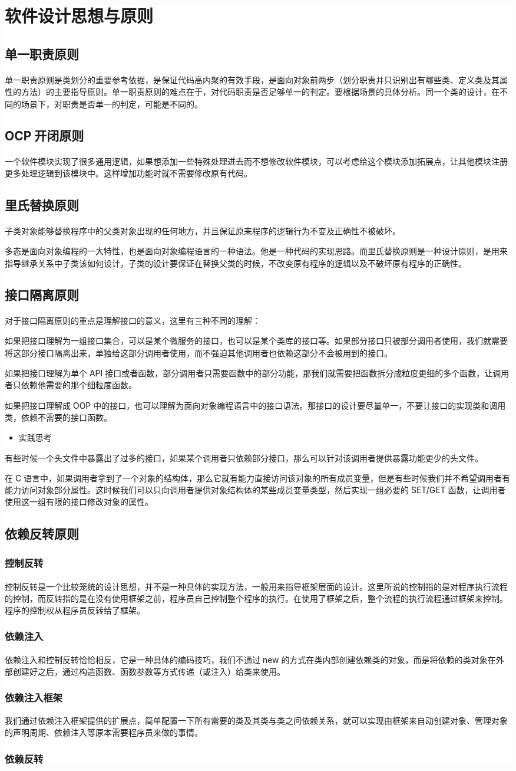 # 软件设计思想与原则

## 单一职责原则

单一职责原则是类划分的重要参考依据，是保证代码高内聚的有效手段，是面向对象前两步（划分职责并只识别出有哪些类、定义类及其属性的方法）的主要指导原则。单一职责原则的难点在于，对代码职责是否足够单一的判定。要根据场景的具体分析。同一个类的设计，在不同的场景下，对职责是否单一的判定，可能是不同的。

## OCP 开闭原则

一个软件模块实现了很多通用逻辑，如果想添加一些特殊处理进去而不想修改软件模块，可以考虑给这个模块添加拓展点，让其他模块注册更多处理逻辑到该模块中。这样增加功能时就不需要修改原有代码。

## 里氏替换原则

子类对象能够替换程序中的父类对象出现的任何地方，并且保证原来程序的逻辑行为不变及正确性不被破坏。

多态是面向对象编程的一大特性，也是面向对象编程语言的一种语法。他是一种代码的实现思路。而里氏替换原则是一种设计原则，是用来指导继承关系中子类该如何设计，子类的设计要保证在替换父类的时候，不改变原有程序的逻辑以及不破坏原有程序的正确性。

## 接口隔离原则

对于接口隔离原则的重点是理解接口的意义，这里有三种不同的理解：

如果把接口理解为一组接口集合，可以是某个微服务的接口，也可以是某个类库的接口等。如果部分接口只被部分调用者使用，我们就需要将这部分接口隔离出来，单独给这部分调用者使用，而不强迫其他调用者也依赖这部分不会被用到的接口。

如果把接口理解为单个 API 接口或者函数，部分调用者只需要函数中的部分功能，那我们就需要把函数拆分成粒度更细的多个函数，让调用者只依赖他需要的那个细粒度函数。

如果把接口理解成 OOP 中的接口，也可以理解为面向对象编程语言中的接口语法。那接口的设计要尽量单一，不要让接口的实现类和调用类，依赖不需要的接口函数。

- 实践思考

有些时候一个头文件中暴露出了过多的接口，如果某个调用者只依赖部分接口，那么可以针对该调用者提供暴露功能更少的头文件。

在 C 语言中，如果调用者拿到了一个对象的结构体，那么它就有能力直接访问该对象的所有成员变量，但是有些时候我们并不希望调用者有能力访问对象部分属性。这时候我们可以只向调用者提供对象结构体的某些成员变量类型，然后实现一组必要的 SET/GET 函数，让调用者使用这一组有限的接口修改对象的属性。

## 依赖反转原则

### 控制反转

控制反转是一个比较笼统的设计思想，并不是一种具体的实现方法，一般用来指导框架层面的设计。这里所说的控制指的是对程序执行流程的控制，而反转指的是在没有使用框架之前，程序员自己控制整个程序的执行。在使用了框架之后，整个流程的执行流程通过框架来控制。程序的控制权从程序员反转给了框架。

### 依赖注入

依赖注入和控制反转恰恰相反，它是一种具体的编码技巧，我们不通过 new 的方式在类内部创建依赖类的对象，而是将依赖的类对象在外部创建好之后，通过构造函数、函数参数等方式传递（或注入）给类来使用。

### 依赖注入框架

我们通过依赖注入框架提供的扩展点，简单配置一下所有需要的类及其类与类之间依赖关系，就可以实现由框架来自动创建对象、管理对象的声明周期、依赖注入等原本需要程序员来做的事情。

### 依赖反转
